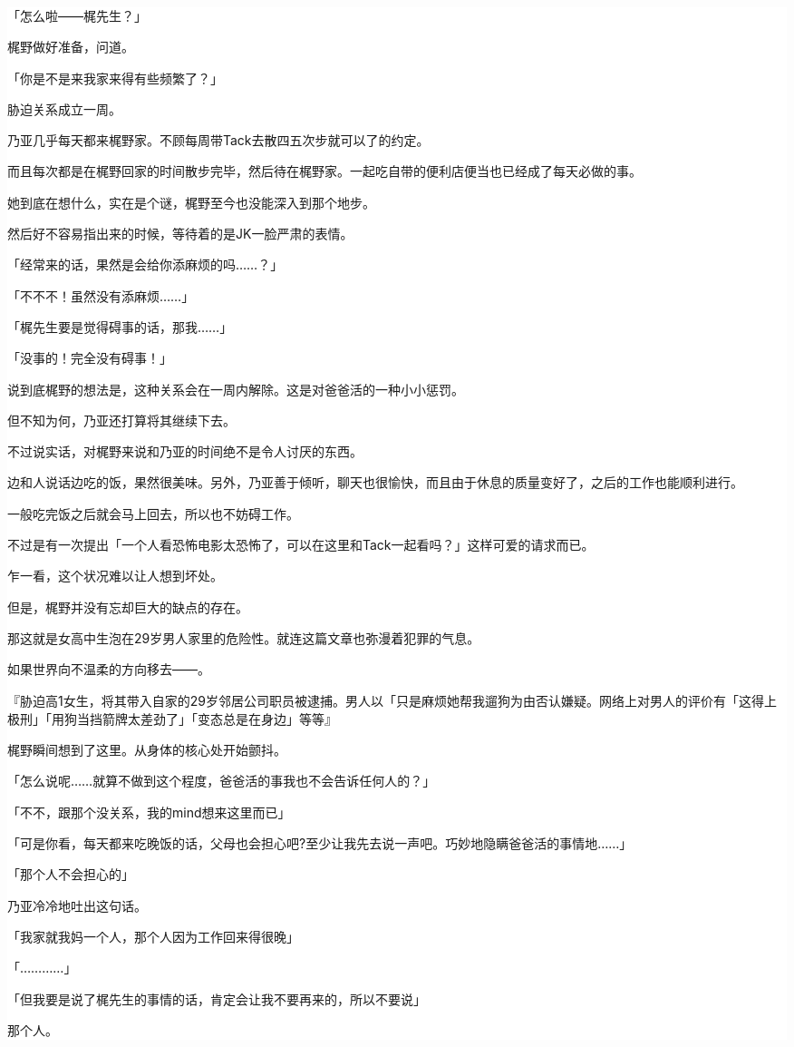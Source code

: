 「怎么啦——梶先生？」

梶野做好准备，问道。

「你是不是来我家来得有些频繁了？」

胁迫关系成立一周。

乃亚几乎每天都来梶野家。不顾每周带Tack去散四五次步就可以了的约定。

而且每次都是在梶野回家的时间散步完毕，然后待在梶野家。一起吃自带的便利店便当也已经成了每天必做的事。

她到底在想什么，实在是个谜，梶野至今也没能深入到那个地步。

然后好不容易指出来的时候，等待着的是JK一脸严肃的表情。

「经常来的话，果然是会给你添麻烦的吗……？」

「不不不！虽然没有添麻烦……」

「梶先生要是觉得碍事的话，那我……」

「没事的！完全没有碍事！」

说到底梶野的想法是，这种关系会在一周内解除。这是对爸爸活的一种小小惩罚。

但不知为何，乃亚还打算将其继续下去。

不过说实话，对梶野来说和乃亚的时间绝不是令人讨厌的东西。

边和人说话边吃的饭，果然很美味。另外，乃亚善于倾听，聊天也很愉快，而且由于休息的质量变好了，之后的工作也能顺利进行。

一般吃完饭之后就会马上回去，所以也不妨碍工作。

不过是有一次提出「一个人看恐怖电影太恐怖了，可以在这里和Tack一起看吗？」这样可爱的请求而已。

乍一看，这个状况难以让人想到坏处。

但是，梶野并没有忘却巨大的缺点的存在。

那这就是女高中生泡在29岁男人家里的危险性。就连这篇文章也弥漫着犯罪的气息。

如果世界向不温柔的方向移去——。

『胁迫高1女生，将其带入自家的29岁邻居公司职员被逮捕。男人以「只是麻烦她帮我遛狗为由否认嫌疑。网络上对男人的评价有「这得上极刑」「用狗当挡箭牌太差劲了」「变态总是在身边」等等』

梶野瞬间想到了这里。从身体的核心处开始颤抖。

「怎么说呢……就算不做到这个程度，爸爸活的事我也不会告诉任何人的？」

「不不，跟那个没关系，我的mind想来这里而已」

「可是你看，每天都来吃晚饭的话，父母也会担心吧?至少让我先去说一声吧。巧妙地隐瞒爸爸活的事情地……」

「那个人不会担心的」

乃亚冷冷地吐出这句话。

「我家就我妈一个人，那个人因为工作回来得很晚」

「…………」

「但我要是说了梶先生的事情的话，肯定会让我不要再来的，所以不要说」

那个人。
